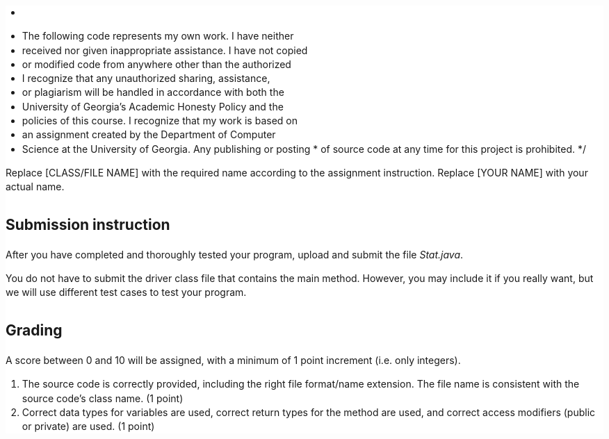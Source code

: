 *

<ul>

 <li>The following code represents my own work. I have neither</li>

 <li>received nor given inappropriate assistance. I have not copied</li>

 <li>or modified code from anywhere other than the authorized</li>

 <li>I recognize that any unauthorized sharing, assistance,</li>

 <li>or plagiarism will be handled in accordance with both the</li>

 <li>University of Georgia’s Academic Honesty Policy and the</li>

 <li>policies of this course. I recognize that my work is based on</li>

 <li>an assignment created by the Department of Computer</li>

 <li>Science at the University of Georgia. Any publishing or posting * of source code at any time for this project is prohibited.  */</li>

</ul>




Replace [CLASS/FILE NAME] with the required name according to the assignment instruction. Replace [YOUR NAME] with your actual name.




<h2>Submission instruction</h2>




After you have completed and thoroughly tested your program, upload and submit the file <em>Stat.java</em>.




You do not have to submit the driver class file that contains the main method. However, you may include it if you really want, but we will use different test cases to test your program.




<h2>Grading</h2>




A score between 0 and 10 will be assigned, with a minimum of 1 point increment (i.e. only integers).




<ol>

 <li>The source code is correctly provided, including the right file format/name extension. The file name is consistent with the source code’s class name. (1 point)</li>

 <li>Correct data types for variables are used, correct return types for the method are used, and correct access modifiers (public or private) are used. (1 point)</li>

